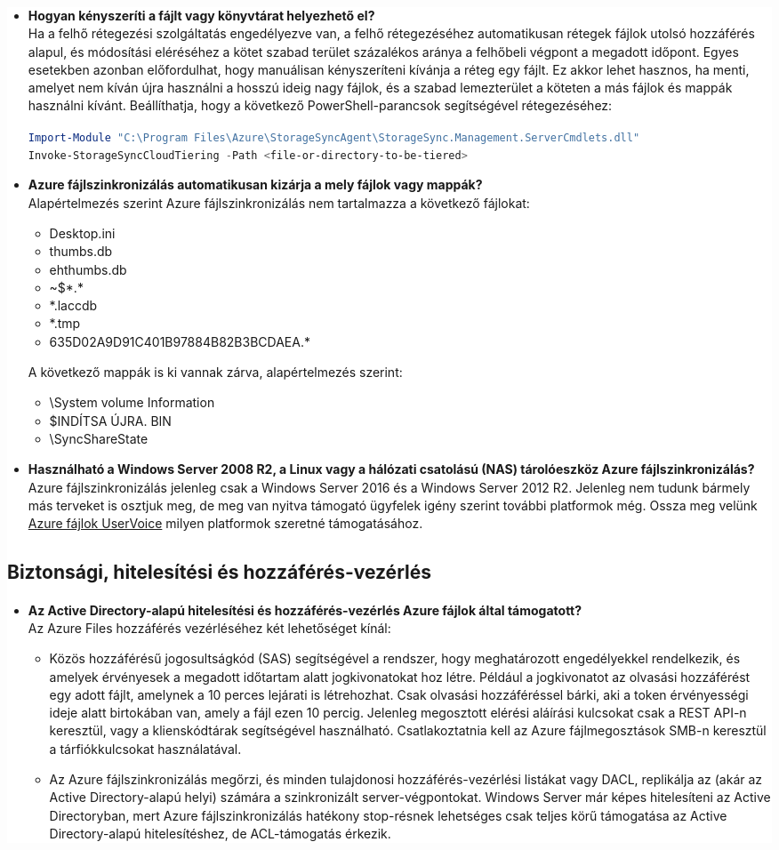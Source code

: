 * <a id="afs-force-tiering"></a>**Hogyan kényszeríti a fájlt vagy könyvtárat helyezhető el?**  
    Ha a felhő rétegezési szolgáltatás engedélyezve van, a felhő rétegezéséhez automatikusan rétegek fájlok utolsó hozzáférés alapul, és módosítási eléréséhez a kötet szabad terület százalékos aránya a felhőbeli végpont a megadott időpont. Egyes esetekben azonban előfordulhat, hogy manuálisan kényszeríteni kívánja a réteg egy fájlt. Ez akkor lehet hasznos, ha menti, amelyet nem kíván újra használni a hosszú ideig nagy fájlok, és a szabad lemezterület a köteten a más fájlok és mappák használni kívánt. Beállíthatja, hogy a következő PowerShell-parancsok segítségével rétegezéséhez:

    ```PowerShell
    Import-Module "C:\Program Files\Azure\StorageSyncAgent\StorageSync.Management.ServerCmdlets.dll"
    Invoke-StorageSyncCloudTiering -Path <file-or-directory-to-be-tiered>
    ```

* <a id="afs-files-excluded"></a>**Azure fájlszinkronizálás automatikusan kizárja a mely fájlok vagy mappák?**  
    Alapértelmezés szerint Azure fájlszinkronizálás nem tartalmazza a következő fájlokat:
    * Desktop.ini
    * thumbs.db
    * ehthumbs.db
    * ~$\*.\*
    * \*.laccdb
    * \*.tmp
    * 635D02A9D91C401B97884B82B3BCDAEA.\*

    A következő mappák is ki vannak zárva, alapértelmezés szerint:

    * \System volume Information
    * \$INDÍTSA ÚJRA. BIN
    * \SyncShareState

* <a id="afs-os-support"></a>**Használható a Windows Server 2008 R2, a Linux vagy a hálózati csatolású (NAS) tárolóeszköz Azure fájlszinkronizálás?**  
    Azure fájlszinkronizálás jelenleg csak a Windows Server 2016 és a Windows Server 2012 R2. Jelenleg nem tudunk bármely más terveket is osztjuk meg, de meg van nyitva támogató ügyfelek igény szerint további platformok még. Ossza meg velünk [Azure fájlok UserVoice](https://feedback.azure.com/forums/217298-storage/category/180670-files) milyen platformok szeretné támogatásához.

## <a name="security-authentication-and-access-control"></a>Biztonsági, hitelesítési és hozzáférés-vezérlés
* <a id="ad-support"></a>**Az Active Directory-alapú hitelesítési és hozzáférés-vezérlés Azure fájlok által támogatott?**  
    Az Azure Files hozzáférés vezérléséhez két lehetőséget kínál:

    - Közös hozzáférésű jogosultságkód (SAS) segítségével a rendszer, hogy meghatározott engedélyekkel rendelkezik, és amelyek érvényesek a megadott időtartam alatt jogkivonatokat hoz létre. Például a jogkivonatot az olvasási hozzáférést egy adott fájlt, amelynek a 10 perces lejárati is létrehozhat. Csak olvasási hozzáféréssel bárki, aki a token érvényességi ideje alatt birtokában van, amely a fájl ezen 10 percig. Jelenleg megosztott elérési aláírási kulcsokat csak a REST API-n keresztül, vagy a klienskódtárak segítségével használható. Csatlakoztatnia kell az Azure fájlmegosztások SMB-n keresztül a tárfiókkulcsokat használatával.

    - Az Azure fájlszinkronizálás megőrzi, és minden tulajdonosi hozzáférés-vezérlési listákat vagy DACL, replikálja az (akár az Active Directory-alapú helyi) számára a szinkronizált server-végpontokat. Windows Server már képes hitelesíteni az Active Directoryban, mert Azure fájlszinkronizálás hatékony stop-résnek lehetséges csak teljes körű támogatása az Active Directory-alapú hitelesítéshez, de ACL-támogatás érkezik.
